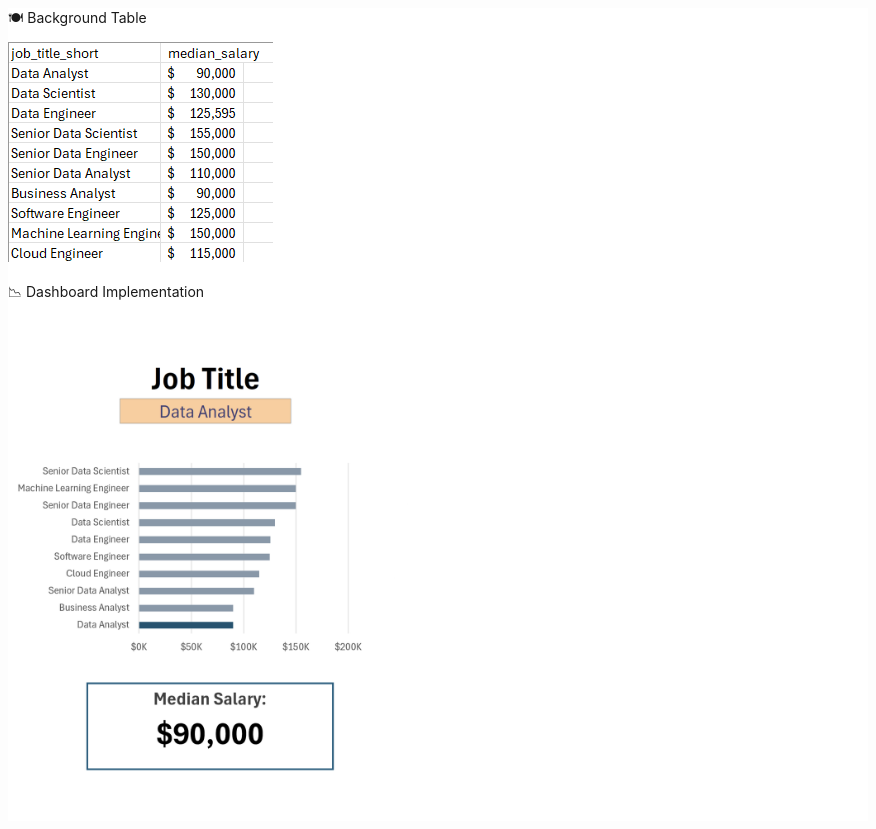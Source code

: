 🍽️ Background Table

![Salary_Dashboard_Screenshot1.png](/../Images/Salary_Dashboard_Screenshot1.png)

📉 Dashboard Implementation

<img src="/../Images/Salary_Dashboard_Job_Title.png" width="400" height="500" alt="Salary Dashboard Title">
